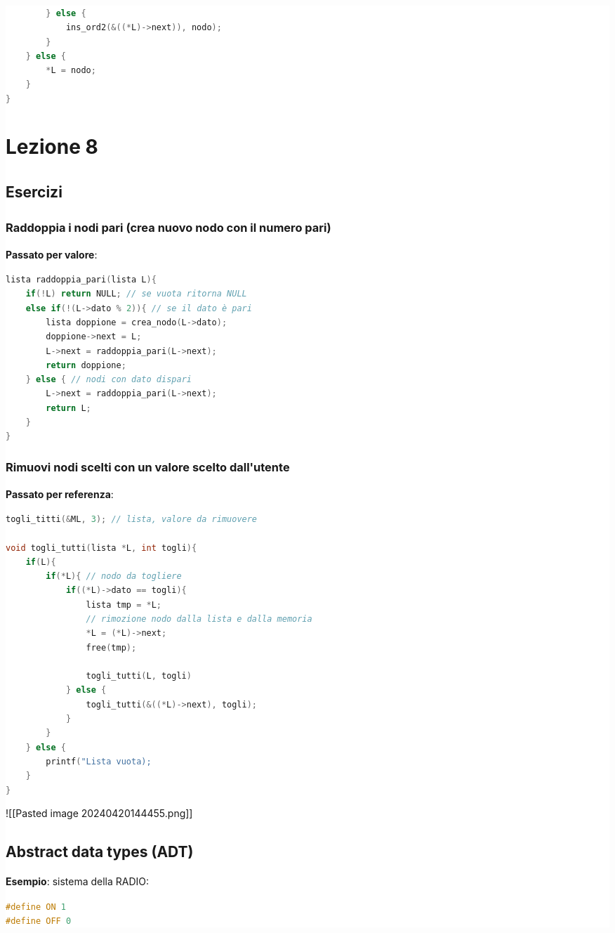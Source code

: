 ```c
		} else {
			ins_ord2(&((*L)->next)), nodo);
		}
	} else {
		*L = nodo;
	}
}
```
# Lezione 8
## Esercizi
### Raddoppia i nodi pari (crea nuovo nodo con il numero pari)
**Passato per valore**:
```c
lista raddoppia_pari(lista L){
	if(!L) return NULL; // se vuota ritorna NULL
	else if(!(L->dato % 2)){ // se il dato è pari
		lista doppione = crea_nodo(L->dato);
		doppione->next = L;
		L->next = raddoppia_pari(L->next);
		return doppione;
	} else { // nodi con dato dispari
		L->next = raddoppia_pari(L->next);
		return L;
	}
}
```
### Rimuovi nodi scelti con un valore scelto dall'utente
**Passato per referenza**:
```c
togli_titti(&ML, 3); // lista, valore da rimuovere

void togli_tutti(lista *L, int togli){
	if(L){
		if(*L){ // nodo da togliere
			if((*L)->dato == togli){
				lista tmp = *L;
				// rimozione nodo dalla lista e dalla memoria
				*L = (*L)->next;
				free(tmp);
				
				togli_tutti(L, togli)
			} else {
				togli_tutti(&((*L)->next), togli);
			}
		}
	} else {
		printf("Lista vuota);
	}
}
```
![[Pasted image 20240420144455.png]]
## Abstract data types (ADT)
**Esempio**: sistema della RADIO:
```c
#define ON 1
#define OFF 0

```